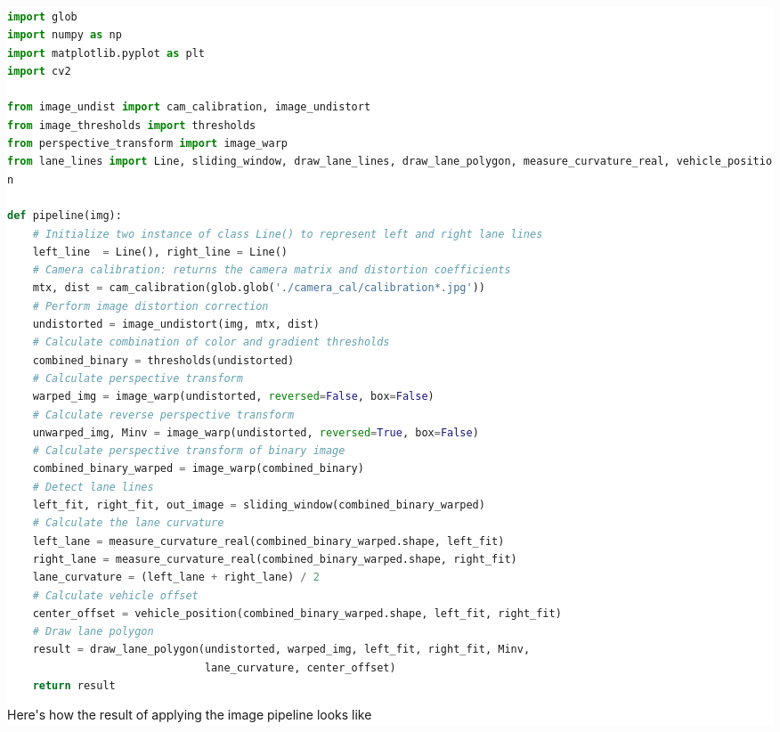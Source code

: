```Python
import glob
import numpy as np
import matplotlib.pyplot as plt
import cv2

from image_undist import cam_calibration, image_undistort
from image_thresholds import thresholds
from perspective_transform import image_warp
from lane_lines import Line, sliding_window, draw_lane_lines, draw_lane_polygon, measure_curvature_real, vehicle_position

def pipeline(img):
    # Initialize two instance of class Line() to represent left and right lane lines
    left_line  = Line(), right_line = Line()
    # Camera calibration: returns the camera matrix and distortion coefficients
    mtx, dist = cam_calibration(glob.glob('./camera_cal/calibration*.jpg'))        
    # Perform image distortion correction
    undistorted = image_undistort(img, mtx, dist)
    # Calculate combination of color and gradient thresholds
    combined_binary = thresholds(undistorted)
    # Calculate perspective transform
    warped_img = image_warp(undistorted, reversed=False, box=False)
    # Calculate reverse perspective transform
    unwarped_img, Minv = image_warp(undistorted, reversed=True, box=False)
    # Calculate perspective transform of binary image 
    combined_binary_warped = image_warp(combined_binary)
    # Detect lane lines
    left_fit, right_fit, out_image = sliding_window(combined_binary_warped)        
    # Calculate the lane curvature
    left_lane = measure_curvature_real(combined_binary_warped.shape, left_fit)
    right_lane = measure_curvature_real(combined_binary_warped.shape, right_fit)
    lane_curvature = (left_lane + right_lane) / 2
    # Calculate vehicle offset
    center_offset = vehicle_position(combined_binary_warped.shape, left_fit, right_fit)
    # Draw lane polygon
    result = draw_lane_polygon(undistorted, warped_img, left_fit, right_fit, Minv,
                               lane_curvature, center_offset)
    return result
```

Here's how the result of applying the image pipeline looks like

